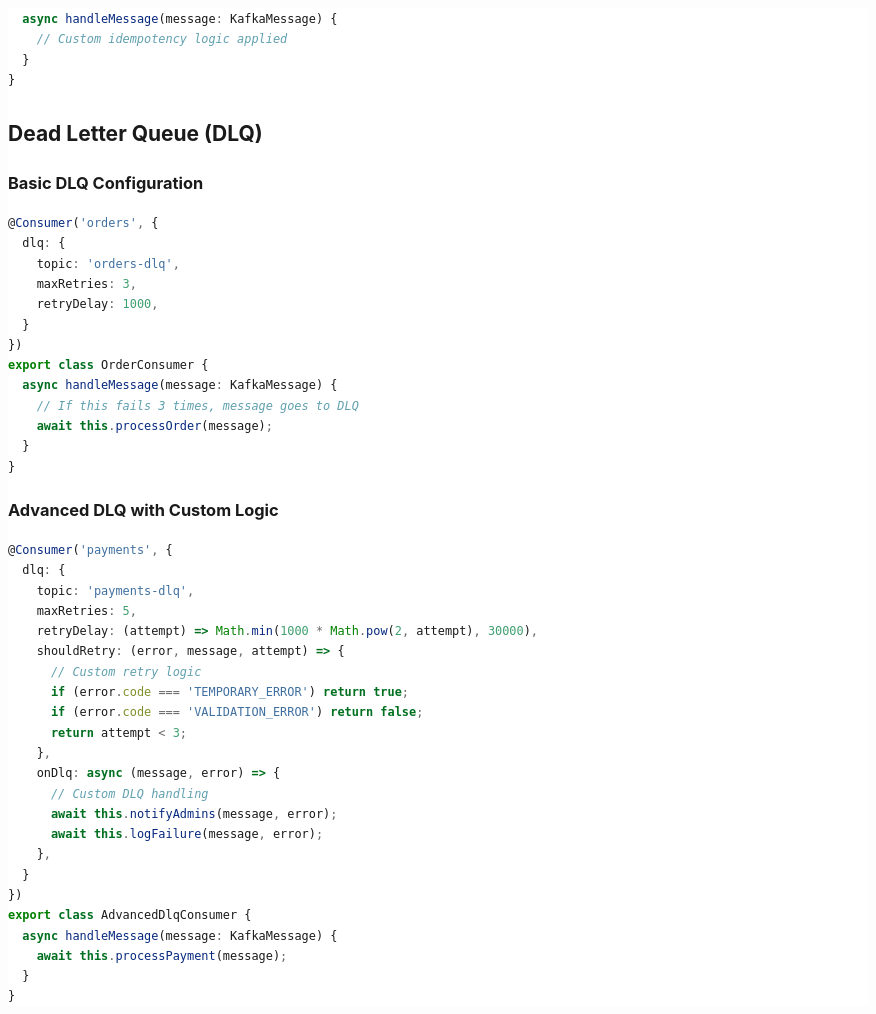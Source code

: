 ```typescript
  async handleMessage(message: KafkaMessage) {
    // Custom idempotency logic applied
  }
}
```

## Dead Letter Queue (DLQ)

### Basic DLQ Configuration

```typescript
@Consumer('orders', {
  dlq: {
    topic: 'orders-dlq',
    maxRetries: 3,
    retryDelay: 1000,
  }
})
export class OrderConsumer {
  async handleMessage(message: KafkaMessage) {
    // If this fails 3 times, message goes to DLQ
    await this.processOrder(message);
  }
}
```

### Advanced DLQ with Custom Logic

```typescript
@Consumer('payments', {
  dlq: {
    topic: 'payments-dlq',
    maxRetries: 5,
    retryDelay: (attempt) => Math.min(1000 * Math.pow(2, attempt), 30000),
    shouldRetry: (error, message, attempt) => {
      // Custom retry logic
      if (error.code === 'TEMPORARY_ERROR') return true;
      if (error.code === 'VALIDATION_ERROR') return false;
      return attempt < 3;
    },
    onDlq: async (message, error) => {
      // Custom DLQ handling
      await this.notifyAdmins(message, error);
      await this.logFailure(message, error);
    },
  }
})
export class AdvancedDlqConsumer {
  async handleMessage(message: KafkaMessage) {
    await this.processPayment(message);
  }
}
```
